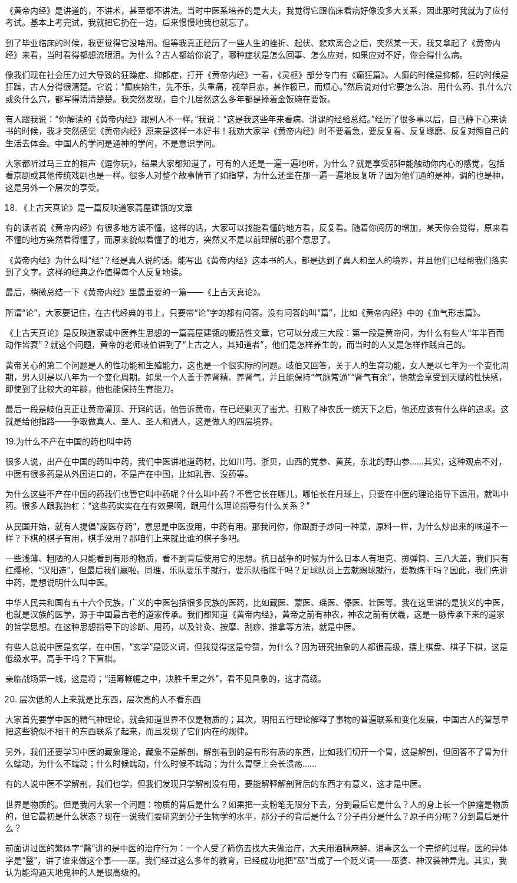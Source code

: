 《黄帝内经》是讲道的，不讲术，甚至都不讲法。当时中医系培养的是大夫，我觉得它跟临床看病好像没多大关系，因此那时我就为了应付考试。基本上考完试，我就把它扔在一边，后来慢慢地我也就忘了。

到了毕业临床的时候，我更觉得它没啥用。但等我真正经历了一些人生的挫折、起伏、悲欢离合之后，突然某一天，我又拿起了《黄帝内经》来看，当时看得都想流眼泪。为什么？古人都给你说了，哪种症状是怎么回事、怎么应对，如果应对不好，你会得什么病。

像我们现在社会压力过大导致的狂躁症、抑郁症，打开《黄帝内经》一看，《灵枢》部分专门有《癫狂篇》。人癫的时候是抑郁，狂的时候是狂躁，古人分得很清楚。它说：“癫疾始生，先不乐，头重痛，视举目赤，甚作极已，而烦心。”然后说对付它要怎么治、用什么药、扎什么穴或灸什么穴，都写得清清楚楚。我突然发现，自个儿居然这么多年都是捧着金饭碗在要饭。

有人跟我说：“你解读的《黄帝内经》跟别人不一样。”我说：“这是我这些年来看病、讲课的经验总结。”经历了很多事以后，自己静下心来读书的时候，我才突然感觉《黄帝内经》原来是这样一本好书！我劝大家学《黄帝内经》时不要着急，要反复看、反复琢磨、反复对照自己的生活去体会。中国人的学问是通神的学问，不是意识学问。

大家都听过马三立的相声《逗你玩》，结果大家都知道了，可有的人还是一遍一遍地听，为什么？就是享受那种能触动你内心的感觉，包括看京剧或其他传统戏剧也是一样。很多人对整个故事情节了如指掌，为什么还坐在那一遍一遍地反复听？因为他们通的是神，调的也是神，这是另外一个层次的享受。

18. 《上古天真论》是一篇反映道家高屋建瓴的文章

有的读者说《黄帝内经》有很多地方读不懂，这样的话，大家可以找能看懂的地方看，反复看。随着你阅历的增加，某天你会觉得，原来看不懂的地方突然看得懂了，而原来貌似看懂了的地方，突然又不是以前理解的那个意思了。

《黄帝内经》为什么叫“经”？经是真人说的话。能写出《黄帝内经》这本书的人，都是达到了真人和至人的境界，并且他们已经帮我们落实到了文字。这样的经典之作值得每个人反复地读。

最后，稍微总结一下《黄帝内经》里最重要的一篇——《上古天真论》。

所谓“论”，大家要记住，在古代经典的书上，只要带“论”字的都有问答。没有问答的叫“篇”，比如《黄帝内经》中的《血气形志篇》。

《上古天真论》是反映道家或中医养生思想的一篇高屋建瓴的概括性文章，它可以分成三大段：第一段是黄帝问，为什么有些人“年半百而动作皆衰”？就这个问题，黄帝的老师岐伯讲到了“上古之人，其知道者”，他们是怎样养生的，而当时的人又是怎样作践自己的。

黄帝关心的第二个问题是人的性功能和生殖能力，这也是一个很实际的问题。岐伯又回答，关于人的生育功能，女人是以七年为一个变化周期，男人则是以八年为一个变化周期。如果一个人善于养肾精、养肾气，并且能保持“气脉常通”“肾气有余”，他就会享受到天赋的性快感，即使到了比较大的年龄，他也能保持生育能力。

最后一段是岐伯真正让黄帝灌顶、开窍的话，他告诉黄帝，在已经剿灭了蚩尤、打败了神农氏一统天下之后，他还应该有什么样的追求。这就是给他指路——争取做真人、至人、圣人和贤人，这是做人的四层境界。

19.为什么不产在中国的药也叫中药

很多人说，出产在中国的药叫中药，我们中医讲地道药材，比如川芎、浙贝，山西的党参、黄芪，东北的野山参……其实，这种观点不对，中医有很多药是从外国进口的，不是产在中国，比如乳香、没药等。

为什么这些不产在中国的药我们也管它叫中药呢？什么叫中药？不管它长在哪儿，哪怕长在月球上，只要在中医的理论指导下运用，就叫中药。很多人跟我抬杠：“这些药实实在在有效果啊，跟用什么理论指导有什么关系？”

从民国开始，就有人提倡“废医存药”，意思是中医没用，中药有用。那我问你，你跟厨子炒同一种菜，原料一样，为什么炒出来的味道不一样？下棋的棋子有用，棋手没用？那咱们上来就比谁的棋子多吧。

一些浅薄、粗陋的人只能看到有形的物质，看不到背后使用它的思想。抗日战争的时候为什么日本人有坦克、掷弹筒、三八大盖，我们只有红缨枪、“汉阳造”，但最后我们赢啦。同理，乐队要乐手就行，要乐队指挥干吗？足球队员上去就踢球就行，要教练干吗？因此，我们先讲中药，是想说明什么叫中医。

中华人民共和国有五十六个民族，广义的中医包括很多民族的医药，比如藏医、蒙医、瑶医、傣医、壮医等。我在这里讲的是狭义的中医，也就是汉族的医学，源于中国最古老的道家传承。我们都知道《黄帝内经》，黄帝之前有神农，神农之前有伏羲，这是一脉传承下来的道家的哲学思想。在这种思想指导下的诊断、用药，以及针灸、按摩、刮痧、推拿等方法，就是中医。

有些人总说中医是玄学，在中国，“玄学”是贬义词，但我觉得这是夸赞，为什么？因为研究抽象的人都很高级，摆上棋盘、棋子下棋，这是低级水平。高手干吗？下盲棋。

亲临战场第一线，这是将；“运筹帷幄之中，决胜千里之外”，看不见具象的，这才高级。

20. 层次低的人上来就是比东西，层次高的人不看东西

大家首先要学中医的精气神理论，就会知道世界不仅是物质的；其次，阴阳五行理论解释了事物的普遍联系和变化发展，中国古人的智慧早把这些貌似不相干的东西联系了起来，而且发现了它们内在的规律。

另外，我们还要学习中医的藏象理论，藏象不是解剖，解剖看到的是有形有质的东西，比如我们切开一个胃，这是解剖，但回答不了胃为什么蠕动，为什么不蠕动；什么时候蠕动，什么时候不蠕动；为什么胃壁上会长溃疡……

有的人说中医不学解剖，我们也学，但我们发现只学解剖没有用，要能解释解剖背后的东西才有意义，这才是中医。

世界是物质的。但是我问大家一个问题：物质的背后是什么？如果把一支粉笔无限分下去，分到最后它是什么？人的身上长一个肿瘤是物质的，但它最初是什么状态？现在一说我们要研究到分子生物学的水平，那分子的背后是什么？分子再分是什么？原子再分呢？分到最后是什么？

前面讲过医的繁体字“醫”讲的是中医的治疗行为：一个人受了箭伤去找大夫做治疗，大夫用酒精麻醉、消毒这么一个完整的过程。医的异体字是“毉”，讲了谁来做这个事——巫。我们经过这么多年的教育，已经成功地把“巫”当成了一个贬义词——巫婆、神汉装神弄鬼。其实，我认为能沟通天地鬼神的人是很高级的。
